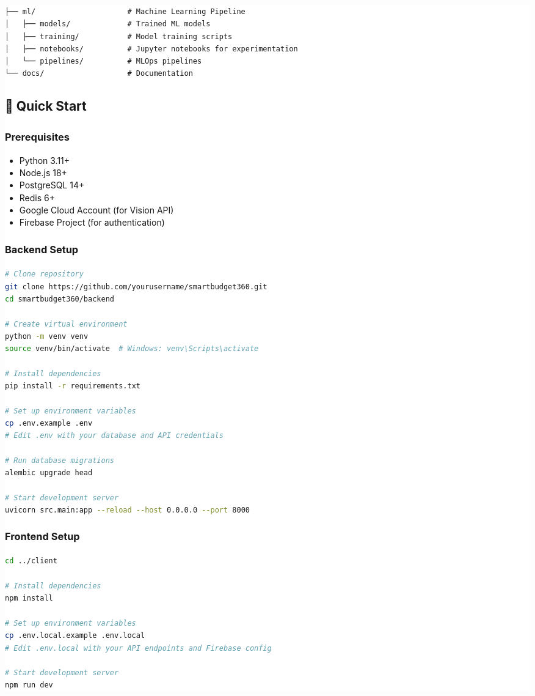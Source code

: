```
├── ml/                     # Machine Learning Pipeline
│   ├── models/             # Trained ML models
│   ├── training/           # Model training scripts
│   ├── notebooks/          # Jupyter notebooks for experimentation
│   └── pipelines/          # MLOps pipelines
└── docs/                   # Documentation
```

## 🚀 Quick Start

### Prerequisites
- Python 3.11+
- Node.js 18+
- PostgreSQL 14+
- Redis 6+
- Google Cloud Account (for Vision API)
- Firebase Project (for authentication)

### Backend Setup

```bash
# Clone repository
git clone https://github.com/yourusername/smartbudget360.git
cd smartbudget360/backend

# Create virtual environment
python -m venv venv
source venv/bin/activate  # Windows: venv\Scripts\activate

# Install dependencies
pip install -r requirements.txt

# Set up environment variables
cp .env.example .env
# Edit .env with your database and API credentials

# Run database migrations
alembic upgrade head

# Start development server
uvicorn src.main:app --reload --host 0.0.0.0 --port 8000
```

### Frontend Setup

```bash
cd ../client

# Install dependencies
npm install

# Set up environment variables
cp .env.local.example .env.local
# Edit .env.local with your API endpoints and Firebase config

# Start development server
npm run dev
```

